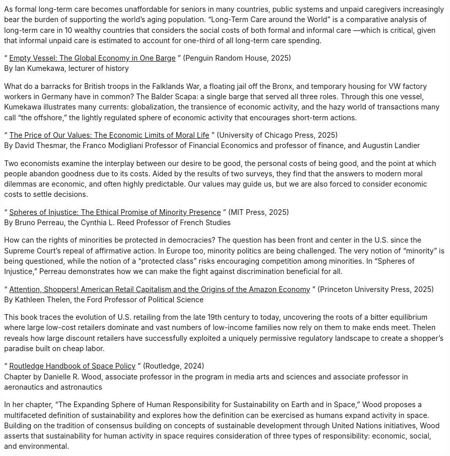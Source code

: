 As formal long-term care becomes unaffordable for seniors in many countries, public systems and unpaid caregivers increasingly bear the burden of supporting the world’s aging population. “Long-Term Care around the World” is a comparative analysis of long-term care in 10 wealthy countries that considers the social costs of both formal and informal care —which is critical, given that informal unpaid care is estimated to account for one-third of all long-term care spending.

“ [Empty Vessel: The Global Economy in One Barge](https://www.penguinrandomhouse.com/books/741342/empty-vessel-by-ian-kumekawa/) ” (Penguin Random House, 2025)  
By Ian Kumekawa, lecturer of history

What do a barracks for British troops in the Falklands War, a floating jail off the Bronx, and temporary housing for VW factory workers in Germany have in common? The Balder Scapa: a single barge that served all three roles. Through this one vessel, Kumekawa illustrates many currents: globalization, the transience of economic activity, and the hazy world of transactions many call “the offshore,” the lightly regulated sphere of economic activity that encourages short-term actions.

“ [The Price of Our Values: The Economic Limits of Moral Life](https://press.uchicago.edu/ucp/books/book/chicago/P/bo245441379.html) ” (University of Chicago Press, 2025)  
By David Thesmar, the Franco Modigliani Professor of Financial Economics and professor of finance, and Augustin Landier

Two economists examine the interplay between our desire to be good, the personal costs of being good, and the point at which people abandon goodness due to its costs. Aided by the results of two surveys, they find that the answers to modern moral dilemmas are economic, and often highly predictable. Our values may guide us, but we are also forced to consider economic costs to settle decisions.

“ [Spheres of Injustice: The Ethical Promise of Minority Presence](https://mitpress.mit.edu/9780262552264/spheres-of-injustice/) ” (MIT Press, 2025)  
By Bruno Perreau, the Cynthia L. Reed Professor of French Studies  
  
How can the rights of minorities be protected in democracies? The question has been front and center in the U.S. since the Supreme Court’s repeal of affirmative action. In Europe too, minority politics are being challenged. The very notion of “minority” is being questioned, while the notion of a “protected class” risks encouraging competition among minorities. In “Spheres of Injustice,” Perreau demonstrates how we can make the fight against discrimination beneficial for all.

“ [Attention, Shoppers! American Retail Capitalism and the Origins of the Amazon Economy](https://press.princeton.edu/books/hardcover/9780691266510/attention-shoppers) ” (Princeton University Press, 2025)  
By Kathleen Thelen, the Ford Professor of Political Science  
  
This book traces the evolution of U.S. retailing from the late 19th century to today, uncovering the roots of a bitter equilibrium where large low-cost retailers dominate and vast numbers of low-income families now rely on them to make ends meet. Thelen reveals how large discount retailers have successfully exploited a uniquely permissive regulatory landscape to create a shopper’s paradise built on cheap labor.

“ [Routledge Handbook of Space Policy](https://www.taylorfrancis.com/books/edit/10.4324/9781003342380/routledge-handbook-space-policy-thomas-hoerber-mariel-borowitz-antonella-forganni-bruno-reynaud-de-sousa) ” (Routledge, 2024)  
Chapter by Danielle R. Wood, associate professor in the program in media arts and sciences and associate professor in aeronautics and astronautics

In her chapter, “The Expanding Sphere of Human Responsibility for Sustainability on Earth and in Space,” Wood proposes a multifaceted definition of sustainability and explores how the definition can be exercised as humans expand activity in space. Building on the tradition of consensus building on concepts of sustainable development through United Nations initiatives, Wood asserts that sustainability for human activity in space requires consideration of three types of responsibility: economic, social, and environmental.
